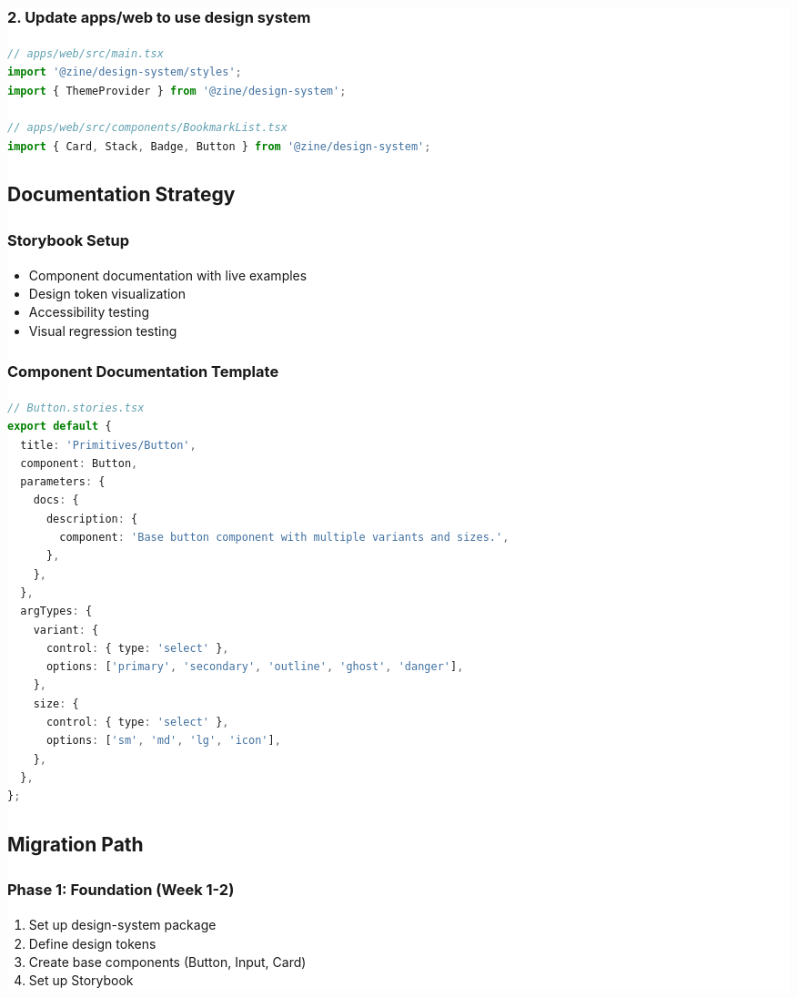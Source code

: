 ### 2. Update apps/web to use design system
```typescript
// apps/web/src/main.tsx
import '@zine/design-system/styles';
import { ThemeProvider } from '@zine/design-system';

// apps/web/src/components/BookmarkList.tsx
import { Card, Stack, Badge, Button } from '@zine/design-system';
```

## Documentation Strategy

### Storybook Setup
- Component documentation with live examples
- Design token visualization
- Accessibility testing
- Visual regression testing

### Component Documentation Template
```typescript
// Button.stories.tsx
export default {
  title: 'Primitives/Button',
  component: Button,
  parameters: {
    docs: {
      description: {
        component: 'Base button component with multiple variants and sizes.',
      },
    },
  },
  argTypes: {
    variant: {
      control: { type: 'select' },
      options: ['primary', 'secondary', 'outline', 'ghost', 'danger'],
    },
    size: {
      control: { type: 'select' },
      options: ['sm', 'md', 'lg', 'icon'],
    },
  },
};
```

## Migration Path

### Phase 1: Foundation (Week 1-2)
1. Set up design-system package
2. Define design tokens
3. Create base components (Button, Input, Card)
4. Set up Storybook
